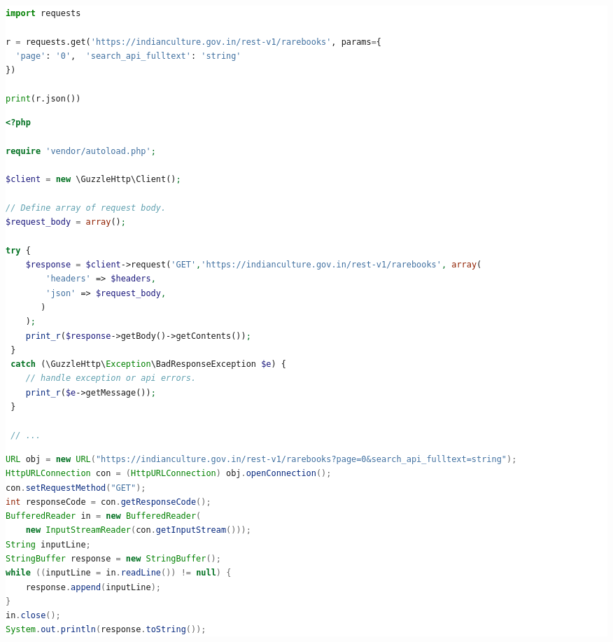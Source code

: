 ```python
import requests

r = requests.get('https://indianculture.gov.in/rest-v1/rarebooks', params={
  'page': '0',  'search_api_fulltext': 'string'
})

print(r.json())

```

```php
<?php

require 'vendor/autoload.php';

$client = new \GuzzleHttp\Client();

// Define array of request body.
$request_body = array();

try {
    $response = $client->request('GET','https://indianculture.gov.in/rest-v1/rarebooks', array(
        'headers' => $headers,
        'json' => $request_body,
       )
    );
    print_r($response->getBody()->getContents());
 }
 catch (\GuzzleHttp\Exception\BadResponseException $e) {
    // handle exception or api errors.
    print_r($e->getMessage());
 }

 // ...

```

```java
URL obj = new URL("https://indianculture.gov.in/rest-v1/rarebooks?page=0&search_api_fulltext=string");
HttpURLConnection con = (HttpURLConnection) obj.openConnection();
con.setRequestMethod("GET");
int responseCode = con.getResponseCode();
BufferedReader in = new BufferedReader(
    new InputStreamReader(con.getInputStream()));
String inputLine;
StringBuffer response = new StringBuffer();
while ((inputLine = in.readLine()) != null) {
    response.append(inputLine);
}
in.close();
System.out.println(response.toString());

```
